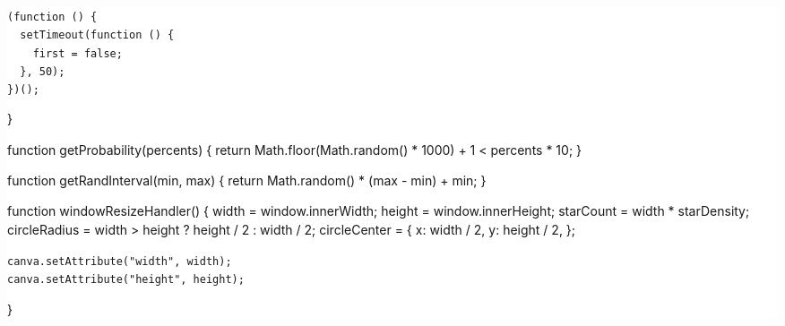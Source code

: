     (function () {
      setTimeout(function () {
        first = false;
      }, 50);
    })();
  }

  function getProbability(percents) {
    return Math.floor(Math.random() * 1000) + 1 < percents * 10;
  }

  function getRandInterval(min, max) {
    return Math.random() * (max - min) + min;
  }

  function windowResizeHandler() {
    width = window.innerWidth;
    height = window.innerHeight;
    starCount = width * starDensity;
    circleRadius = width > height ? height / 2 : width / 2;
    circleCenter = {
      x: width / 2,
      y: height / 2,
    };

    canva.setAttribute("width", width);
    canva.setAttribute("height", height);
  }
</script>

<script>
  let particles = [];
  let microparticles = [];

  const c1 = createCanvas({
    width: $(window).width(),
    height: $(window).height(),
  });

  const tela = c1.canvas;
  const canvas = c1.context;

  // $("body").append(tela);
  $("body").append(c1.canvas);

  class Particle1 {
    constructor(canvas) {
      this.random = Math.random();
      this.random1 = Math.random();
      this.random2 = Math.random();
      this.progress = 0;
      this.canvas = canvas;
      this.life = 1000 + Math.random() * 3000;

      this.x =
              $(window).width() / 2 + (Math.random() * 20 - Math.random() * 20);
      this.y = $(window).height();
      this.s = 2 + Math.random();
      this.w = $(window).width();
      this.h = $(window).height();
      this.direction = this.random > 0.5 ? -1 : 1;
      this.radius = 1 + 3 * this.random;
      this.color = "#ff417d";
